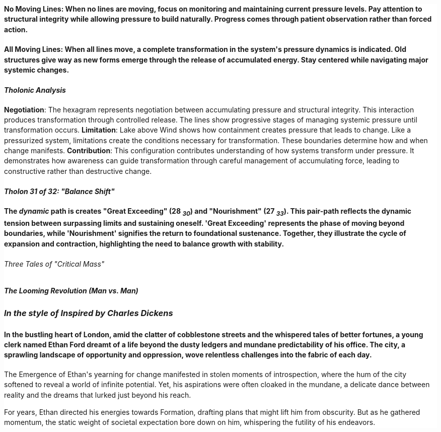 #### **No Moving Lines**: When no lines are moving, focus on monitoring and maintaining current pressure levels. Pay attention to structural integrity while allowing pressure to build naturally. Progress comes through patient observation rather than forced action.
#### **All Moving Lines**: When all lines move, a complete transformation in the system's pressure dynamics is indicated. Old structures give way as new forms emerge through the release of accumulated energy. Stay centered while navigating major systemic changes.

#### ***Tholonic Analysis***
**Negotiation**: The hexagram represents negotiation between accumulating pressure and structural integrity. This interaction produces transformation through controlled release. The lines show progressive stages of managing systemic pressure until transformation occurs. **Limitation**: Lake above Wind shows how containment creates pressure that leads to change. Like a pressurized system, limitations create the conditions necessary for transformation. These boundaries determine how and when change manifests. **Contribution**: This configuration contributes understanding of how systems transform under pressure. It demonstrates how awareness can guide transformation through careful management of accumulating force, leading to constructive rather than destructive change.

#### ***Tholon 31 of 32: "Balance Shift"***
#### The *dynamic* path is creates "Great Exceeding" (28 <sub>*30*</sub>) and "Nourishment" (27 <sub>*33*</sub>).  This pair-path reflects the dynamic tension between surpassing limits and sustaining oneself. 'Great Exceeding' represents the phase of moving beyond boundaries, while 'Nourishment' signifies the return to foundational sustenance. Together, they illustrate the cycle of expansion and contraction, highlighting the need to balance growth with stability.



###### Three Tales of "Critical Mass"


##### The Looming Revolution (Man vs. Man)
### *In the style of Inspired by Charles Dickens*

#### In the bustling heart of London, amid the clatter of cobblestone streets and the whispered tales of better fortunes, a young clerk named Ethan Ford dreamt of a life beyond the dusty ledgers and mundane predictability of his office. The city, a sprawling landscape of opportunity and oppression, wove relentless challenges into the fabric of each day.

The Emergence of Ethan's yearning for change manifested in stolen moments of introspection, where the hum of the city softened to reveal a world of infinite potential. Yet, his aspirations were often cloaked in the mundane, a delicate dance between reality and the dreams that lurked just beyond his reach.

For years, Ethan directed his energies towards Formation, drafting plans that might lift him from obscurity. But as he gathered momentum, the static weight of societal expectation bore down on him, whispering the futility of his endeavors.
